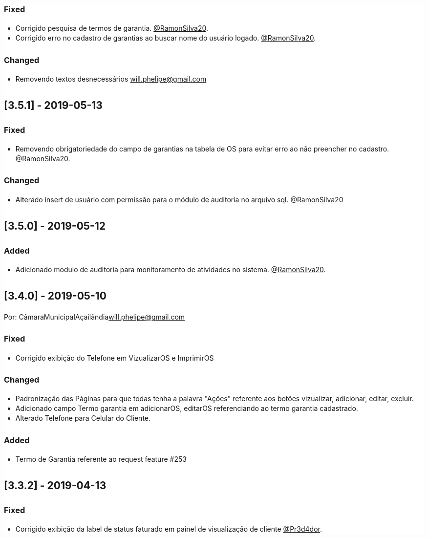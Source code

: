 ### Fixed
- Corrigido pesquisa de termos de garantia. [@RamonSilva20](https://github.com/RamonSilva20).
- Corrigido erro no cadastro de garantias ao buscar nome do usuário logado. [@RamonSilva20](https://github.com/RamonSilva20).

### Changed
- Removendo textos desnecessários [will.phelipe@gmail.com](https://github.com/willph)

## [3.5.1] - 2019-05-13

### Fixed
- Removendo obrigatoriedade do campo de garantias na tabela de OS para evitar erro ao não preencher no cadastro. [@RamonSilva20](https://github.com/RamonSilva20).

### Changed
- Alterado insert de usuário com permissão para o módulo de auditoria no arquivo sql. [@RamonSilva20](https://github.com/RamonSilva20)

## [3.5.0] - 2019-05-12

### Added
- Adicionado modulo de auditoria para monitoramento de atividades no sistema. [@RamonSilva20](https://github.com/RamonSilva20).

## [3.4.0] - 2019-05-10
Por: CâmaraMunicipalAçailândia[will.phelipe@gmail.com](https://www.cmacailandia.ma.gov.br/)

### Fixed
- Corrigido exibição do Telefone em VizualizarOS e ImprimirOS

### Changed
- Padronização das Páginas para que todas tenha a palavra "Ações" referente aos botões vizualizar, adicionar, editar, excluir.
- Adicionado campo Termo garantia em adicionarOS, editarOS referenciando ao termo garantia cadastrado.
- Alterado Telefone para Celular do Cliente.

### Added
- Termo de Garantia referente ao request feature #253


## [3.3.2] - 2019-04-13
### Fixed
- Corrigido exibição da label de status faturado em painel de visualização de cliente [@Pr3d4dor](https://github.com/Pr3d4dor).
